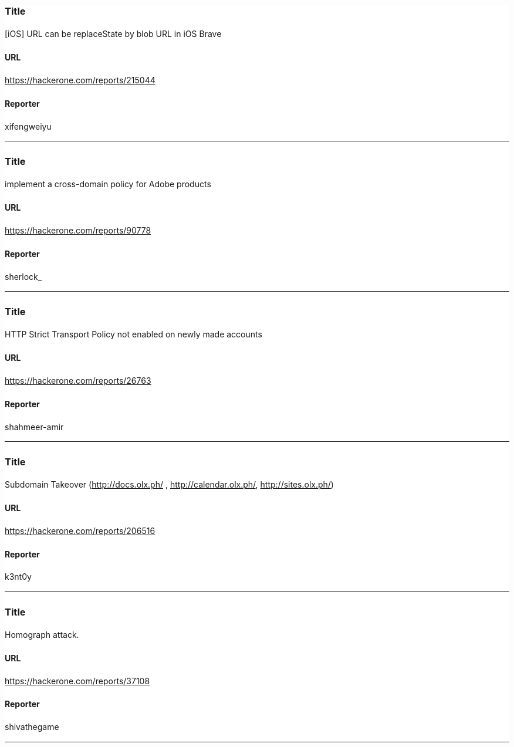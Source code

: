
### Title
[iOS] URL can be replaceState by blob URL in iOS Brave
#### URL 
https://hackerone.com/reports/215044
#### Reporter 
xifengweiyu

---


### Title
implement a cross-domain policy for Adobe products
#### URL 
https://hackerone.com/reports/90778
#### Reporter 
sherlock_

---


### Title
HTTP Strict Transport Policy not enabled on newly made accounts
#### URL 
https://hackerone.com/reports/26763
#### Reporter 
shahmeer-amir

---


### Title
Subdomain Takeover (http://docs.olx.ph/ , http://calendar.olx.ph/, http://sites.olx.ph/)
#### URL 
https://hackerone.com/reports/206516
#### Reporter 
k3nt0y

---


### Title
 Homograph attack. 
#### URL 
https://hackerone.com/reports/37108
#### Reporter 
shivathegame

---
